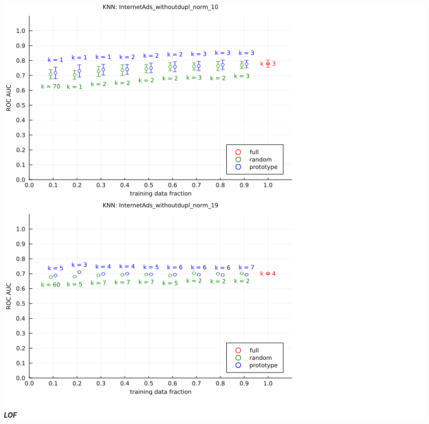 ![](results/semantic/KNN-InternetAds_withoutdupl_norm_10.png)
![](results/semantic/KNN-InternetAds_withoutdupl_norm_19.png)

##### LOF
